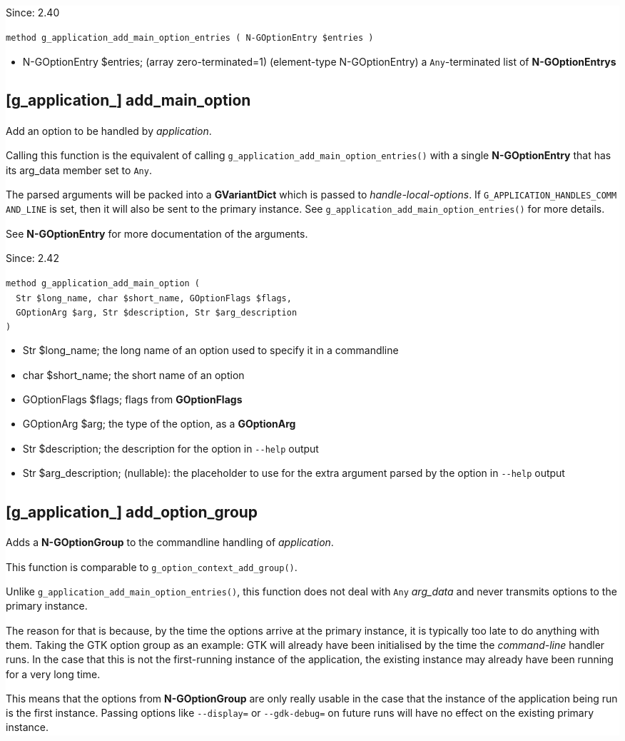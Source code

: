 Since: 2.40

    method g_application_add_main_option_entries ( N-GOptionEntry $entries )

  * N-GOptionEntry $entries; (array zero-terminated=1) (element-type N-GOptionEntry) a `Any`-terminated list of **N-GOptionEntrys**

[g_application_] add_main_option
--------------------------------

Add an option to be handled by *application*.

Calling this function is the equivalent of calling `g_application_add_main_option_entries()` with a single **N-GOptionEntry** that has its arg_data member set to `Any`.

The parsed arguments will be packed into a **GVariantDict** which is passed to *handle-local-options*. If `G_APPLICATION_HANDLES_COMMAND_LINE` is set, then it will also be sent to the primary instance. See `g_application_add_main_option_entries()` for more details.

See **N-GOptionEntry** for more documentation of the arguments.

Since: 2.42

    method g_application_add_main_option (
      Str $long_name, char $short_name, GOptionFlags $flags,
      GOptionArg $arg, Str $description, Str $arg_description
    )

  * Str $long_name; the long name of an option used to specify it in a commandline

  * char $short_name; the short name of an option

  * GOptionFlags $flags; flags from **GOptionFlags**

  * GOptionArg $arg; the type of the option, as a **GOptionArg**

  * Str $description; the description for the option in `--help` output

  * Str $arg_description; (nullable): the placeholder to use for the extra argument parsed by the option in `--help` output

[g_application_] add_option_group
---------------------------------

Adds a **N-GOptionGroup** to the commandline handling of *application*.

This function is comparable to `g_option_context_add_group()`.

Unlike `g_application_add_main_option_entries()`, this function does not deal with `Any` *arg_data* and never transmits options to the primary instance.

The reason for that is because, by the time the options arrive at the primary instance, it is typically too late to do anything with them. Taking the GTK option group as an example: GTK will already have been initialised by the time the *command-line* handler runs. In the case that this is not the first-running instance of the application, the existing instance may already have been running for a very long time.

This means that the options from **N-GOptionGroup** are only really usable in the case that the instance of the application being run is the first instance. Passing options like `--display=` or `--gdk-debug=` on future runs will have no effect on the existing primary instance.
